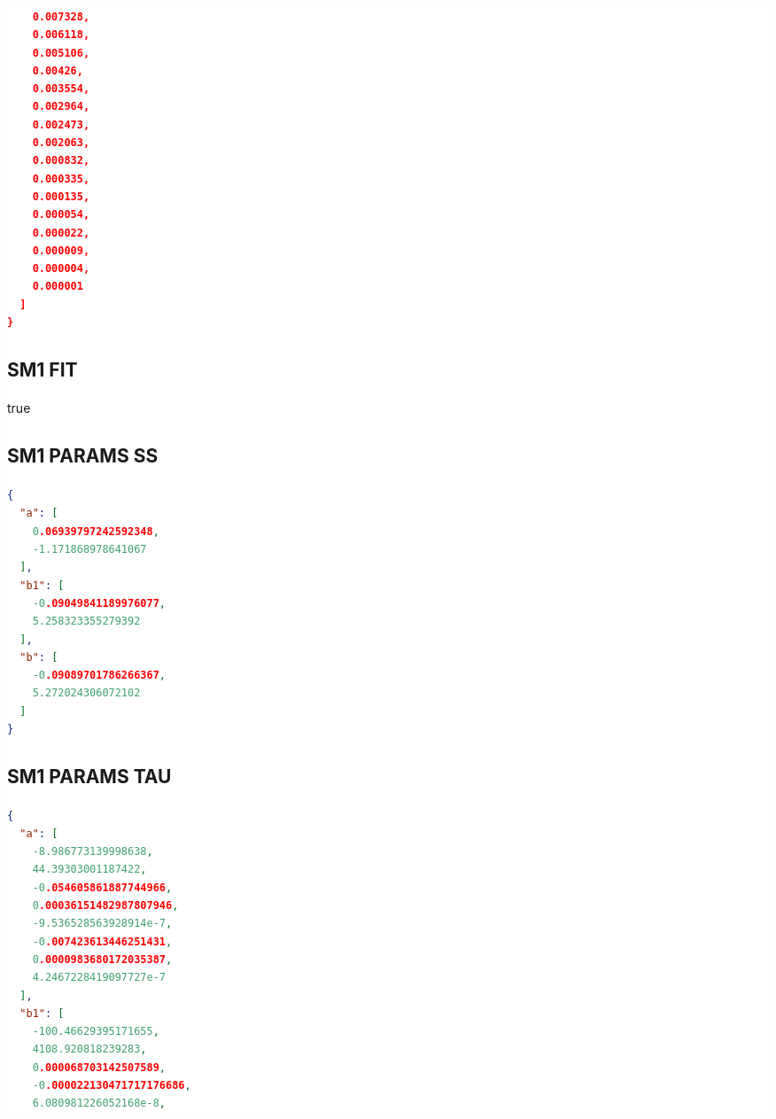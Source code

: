 ```json
    0.007328,
    0.006118,
    0.005106,
    0.00426,
    0.003554,
    0.002964,
    0.002473,
    0.002063,
    0.000832,
    0.000335,
    0.000135,
    0.000054,
    0.000022,
    0.000009,
    0.000004,
    0.000001
  ]
}
```

## SM1 FIT

true

## SM1 PARAMS SS

```json
{
  "a": [
    0.06939797242592348,
    -1.171868978641067
  ],
  "b1": [
    -0.09049841189976077,
    5.258323355279392
  ],
  "b": [
    -0.09089701786266367,
    5.272024306072102
  ]
}
```

## SM1 PARAMS TAU

```json
{
  "a": [
    -8.986773139998638,
    44.39303001187422,
    -0.054605861887744966,
    0.00036151482987807946,
    -9.536528563928914e-7,
    -0.007423613446251431,
    0.0000983680172035387,
    4.2467228419097727e-7
  ],
  "b1": [
    -100.46629395171655,
    4108.920818239283,
    0.000068703142507589,
    -0.000022130471717176686,
    6.080981226052168e-8,
```